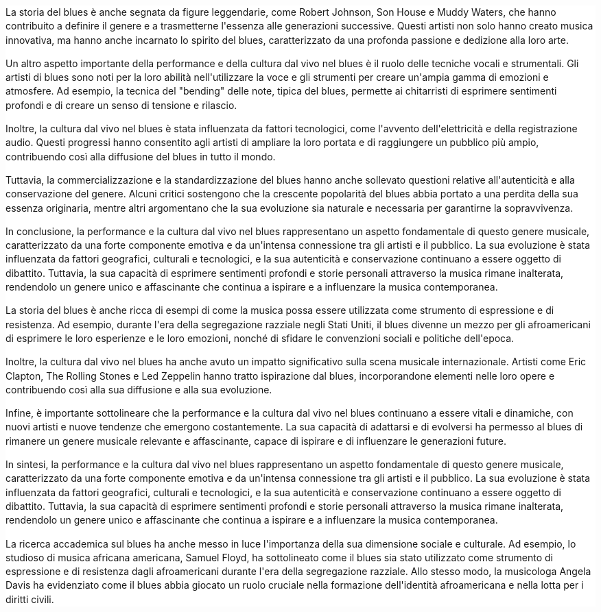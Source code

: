 La storia del blues è anche segnata da figure leggendarie, come Robert Johnson, Son House e Muddy Waters, che hanno contribuito a definire il genere e a trasmetterne l'essenza alle generazioni successive. Questi artisti non solo hanno creato musica innovativa, ma hanno anche incarnato lo spirito del blues, caratterizzato da una profonda passione e dedizione alla loro arte.

Un altro aspetto importante della performance e della cultura dal vivo nel blues è il ruolo delle tecniche vocali e strumentali. Gli artisti di blues sono noti per la loro abilità nell'utilizzare la voce e gli strumenti per creare un'ampia gamma di emozioni e atmosfere. Ad esempio, la tecnica del "bending" delle note, tipica del blues, permette ai chitarristi di esprimere sentimenti profondi e di creare un senso di tensione e rilascio.

Inoltre, la cultura dal vivo nel blues è stata influenzata da fattori tecnologici, come l'avvento dell'elettricità e della registrazione audio. Questi progressi hanno consentito agli artisti di ampliare la loro portata e di raggiungere un pubblico più ampio, contribuendo così alla diffusione del blues in tutto il mondo.

Tuttavia, la commercializzazione e la standardizzazione del blues hanno anche sollevato questioni relative all'autenticità e alla conservazione del genere. Alcuni critici sostengono che la crescente popolarità del blues abbia portato a una perdita della sua essenza originaria, mentre altri argomentano che la sua evoluzione sia naturale e necessaria per garantirne la sopravvivenza.

In conclusione, la performance e la cultura dal vivo nel blues rappresentano un aspetto fondamentale di questo genere musicale, caratterizzato da una forte componente emotiva e da un'intensa connessione tra gli artisti e il pubblico. La sua evoluzione è stata influenzata da fattori geografici, culturali e tecnologici, e la sua autenticità e conservazione continuano a essere oggetto di dibattito. Tuttavia, la sua capacità di esprimere sentimenti profondi e storie personali attraverso la musica rimane inalterata, rendendolo un genere unico e affascinante che continua a ispirare e a influenzare la musica contemporanea.

La storia del blues è anche ricca di esempi di come la musica possa essere utilizzata come strumento di espressione e di resistenza. Ad esempio, durante l'era della segregazione razziale negli Stati Uniti, il blues divenne un mezzo per gli afroamericani di esprimere le loro esperienze e le loro emozioni, nonché di sfidare le convenzioni sociali e politiche dell'epoca.

Inoltre, la cultura dal vivo nel blues ha anche avuto un impatto significativo sulla scena musicale internazionale. Artisti come Eric Clapton, The Rolling Stones e Led Zeppelin hanno tratto ispirazione dal blues, incorporandone elementi nelle loro opere e contribuendo così alla sua diffusione e alla sua evoluzione.

Infine, è importante sottolineare che la performance e la cultura dal vivo nel blues continuano a essere vitali e dinamiche, con nuovi artisti e nuove tendenze che emergono costantemente. La sua capacità di adattarsi e di evolversi ha permesso al blues di rimanere un genere musicale relevante e affascinante, capace di ispirare e di influenzare le generazioni future.

In sintesi, la performance e la cultura dal vivo nel blues rappresentano un aspetto fondamentale di questo genere musicale, caratterizzato da una forte componente emotiva e da un'intensa connessione tra gli artisti e il pubblico. La sua evoluzione è stata influenzata da fattori geografici, culturali e tecnologici, e la sua autenticità e conservazione continuano a essere oggetto di dibattito. Tuttavia, la sua capacità di esprimere sentimenti profondi e storie personali attraverso la musica rimane inalterata, rendendolo un genere unico e affascinante che continua a ispirare e a influenzare la musica contemporanea.

La ricerca accademica sul blues ha anche messo in luce l'importanza della sua dimensione sociale e culturale. Ad esempio, lo studioso di musica africana americana, Samuel Floyd, ha sottolineato come il blues sia stato utilizzato come strumento di espressione e di resistenza dagli afroamericani durante l'era della segregazione razziale. Allo stesso modo, la musicologa Angela Davis ha evidenziato come il blues abbia giocato un ruolo cruciale nella formazione dell'identità afroamericana e nella lotta per i diritti civili.
